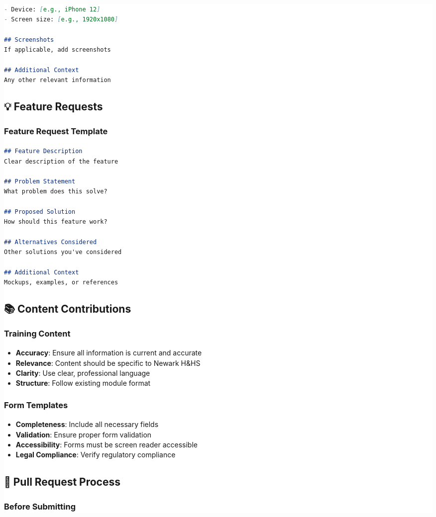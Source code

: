 ```markdown
- Device: [e.g., iPhone 12]
- Screen size: [e.g., 1920x1080]

## Screenshots
If applicable, add screenshots

## Additional Context
Any other relevant information
```

## 💡 Feature Requests

### Feature Request Template
```markdown
## Feature Description
Clear description of the feature

## Problem Statement
What problem does this solve?

## Proposed Solution
How should this feature work?

## Alternatives Considered
Other solutions you've considered

## Additional Context
Mockups, examples, or references
```

## 📚 Content Contributions

### Training Content
- **Accuracy**: Ensure all information is current and accurate
- **Relevance**: Content should be specific to Newark H&HS
- **Clarity**: Use clear, professional language
- **Structure**: Follow existing module format

### Form Templates
- **Completeness**: Include all necessary fields
- **Validation**: Ensure proper form validation
- **Accessibility**: Forms must be screen reader accessible
- **Legal Compliance**: Verify regulatory compliance

## 🔄 Pull Request Process

### Before Submitting
